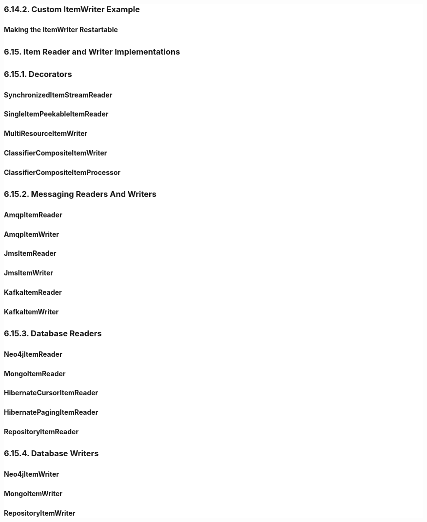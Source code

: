 ### 6.14.2. Custom ItemWriter Example

#### Making the ItemWriter Restartable

### 6.15. Item Reader and Writer Implementations

### 6.15.1. Decorators

#### SynchronizedItemStreamReader

#### SingleItemPeekableItemReader

#### MultiResourceItemWriter

#### ClassifierCompositeItemWriter

#### ClassifierCompositeItemProcessor

### 6.15.2. Messaging Readers And Writers

#### AmqpItemReader

#### AmqpItemWriter

#### JmsItemReader

#### JmsItemWriter

#### KafkaItemReader

#### KafkaItemWriter

### 6.15.3. Database Readers

#### Neo4jItemReader

#### MongoItemReader

#### HibernateCursorItemReader

#### HibernatePagingItemReader

#### RepositoryItemReader

### 6.15.4. Database Writers

#### Neo4jItemWriter

#### MongoItemWriter

#### RepositoryItemWriter

